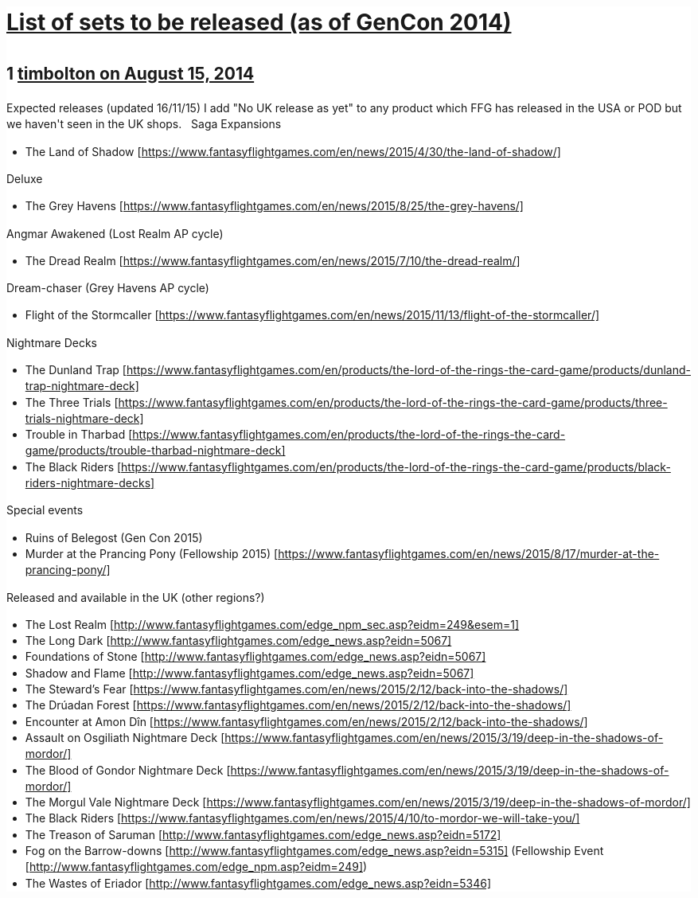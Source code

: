 # [List of sets to be released (as of GenCon 2014)](https://community.fantasyflightgames.com/topic/113508-list-of-sets-to-be-released-as-of-gencon-2014/)

## 1 [timbolton on August 15, 2014](https://community.fantasyflightgames.com/topic/113508-list-of-sets-to-be-released-as-of-gencon-2014/?do=findComment&comment=1203228)

Expected releases (updated 16/11/15)
I add "No UK release as yet" to any product which FFG has released in the USA or POD but we haven't seen in the UK shops.
 
Saga Expansions

 * The Land of Shadow [https://www.fantasyflightgames.com/en/news/2015/4/30/the-land-of-shadow/]

Deluxe

 * The Grey Havens [https://www.fantasyflightgames.com/en/news/2015/8/25/the-grey-havens/]

Angmar Awakened (Lost Realm AP cycle)

 * The Dread Realm [https://www.fantasyflightgames.com/en/news/2015/7/10/the-dread-realm/]

Dream-chaser (Grey Havens AP cycle)

 * Flight of the Stormcaller [https://www.fantasyflightgames.com/en/news/2015/11/13/flight-of-the-stormcaller/]

Nightmare Decks

 * The Dunland Trap [https://www.fantasyflightgames.com/en/products/the-lord-of-the-rings-the-card-game/products/dunland-trap-nightmare-deck]
 * The Three Trials [https://www.fantasyflightgames.com/en/products/the-lord-of-the-rings-the-card-game/products/three-trials-nightmare-deck]
 * Trouble in Tharbad [https://www.fantasyflightgames.com/en/products/the-lord-of-the-rings-the-card-game/products/trouble-tharbad-nightmare-deck]
 * The Black Riders [https://www.fantasyflightgames.com/en/products/the-lord-of-the-rings-the-card-game/products/black-riders-nightmare-decks]

Special events

 * Ruins of Belegost (Gen Con 2015)
 * Murder at the Prancing Pony (Fellowship 2015) [https://www.fantasyflightgames.com/en/news/2015/8/17/murder-at-the-prancing-pony/]

Released and available in the UK (other regions?)

 * The Lost Realm [http://www.fantasyflightgames.com/edge_npm_sec.asp?eidm=249&esem=1]
 * The Long Dark [http://www.fantasyflightgames.com/edge_news.asp?eidn=5067]
 * Foundations of Stone [http://www.fantasyflightgames.com/edge_news.asp?eidn=5067]
 * Shadow and Flame [http://www.fantasyflightgames.com/edge_news.asp?eidn=5067]
 * The Steward’s Fear [https://www.fantasyflightgames.com/en/news/2015/2/12/back-into-the-shadows/]
 * The Drúadan Forest [https://www.fantasyflightgames.com/en/news/2015/2/12/back-into-the-shadows/]
 * Encounter at Amon Dîn [https://www.fantasyflightgames.com/en/news/2015/2/12/back-into-the-shadows/]
 * Assault on Osgiliath Nightmare Deck [https://www.fantasyflightgames.com/en/news/2015/3/19/deep-in-the-shadows-of-mordor/]
 * The Blood of Gondor Nightmare Deck [https://www.fantasyflightgames.com/en/news/2015/3/19/deep-in-the-shadows-of-mordor/]
 * The Morgul Vale Nightmare Deck [https://www.fantasyflightgames.com/en/news/2015/3/19/deep-in-the-shadows-of-mordor/]
 * The Black Riders [https://www.fantasyflightgames.com/en/news/2015/4/10/to-mordor-we-will-take-you/]
 * The Treason of Saruman [http://www.fantasyflightgames.com/edge_news.asp?eidn=5172]
 * Fog on the Barrow-downs [http://www.fantasyflightgames.com/edge_news.asp?eidn=5315] (Fellowship Event [http://www.fantasyflightgames.com/edge_npm.asp?eidm=249])
 * The Wastes of Eriador [http://www.fantasyflightgames.com/edge_news.asp?eidn=5346]
